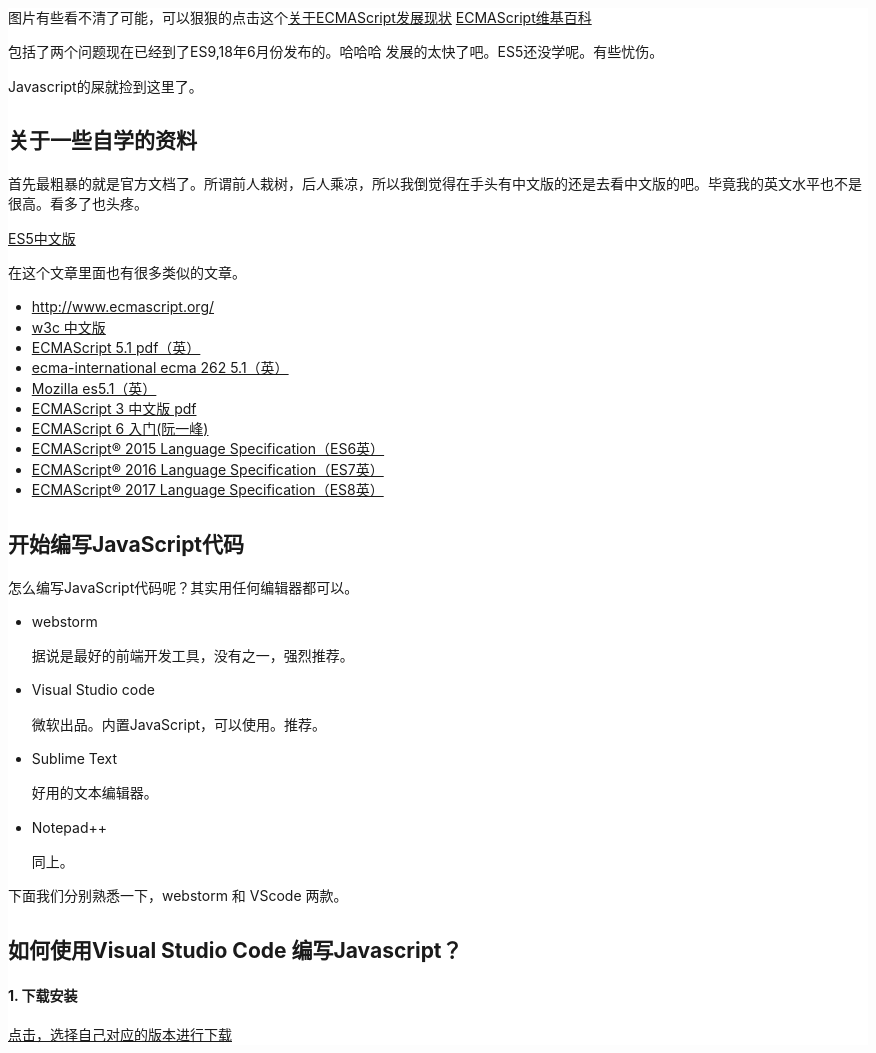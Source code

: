 图片有些看不清了可能，可以狠狠的点击这个[关于ECMAScript发展现状](https://www.css88.com/archives/9925)     [ECMAScript维基百科](https://www.css88.com/archives/9925)

包括了两个问题现在已经到了ES9,18年6月份发布的。哈哈哈 发展的太快了吧。ES5还没学呢。有些忧伤。

Javascript的屎就捡到这里了。

## 关于一些自学的资料

首先最粗暴的就是官方文档了。所谓前人栽树，后人乘凉，所以我倒觉得在手头有中文版的还是去看中文版的吧。毕竟我的英文水平也不是很高。看多了也头疼。

[ES5中文版](http://yanhaijing.com/es5/#null)

在这个文章里面也有很多类似的文章。

- <http://www.ecmascript.org/>
- [w3c 中文版](https://www.w3.org/html/ig/zh/wiki/ES5)
- [ECMAScript 5.1 pdf（英）](http://yanhaijing.com/es5/Ecma-262.pdf)
- [ecma-international ecma 262 5.1（英）](http://www.ecma-international.org/ecma-262/5.1/index.html)
- [Mozilla es5.1（英）](https://people.mozilla.org/~jorendorff/es5.1-final.html)
- [ECMAScript 3 中文版 pdf](http://yanhaijing.com/es5/ECMAScript%E8%A7%84%E8%8C%83-%E7%AC%AC%E4%B8%89%E7%89%88_%E4%B8%AD%E6%96%87%E7%89%88.pdf)
- [ECMAScript 6 入门(阮一峰)](http://es6.ruanyifeng.com/)
- [ECMAScript® 2015 Language Specification（ES6英）](http://www.ecma-international.org/ecma-262/6.0/)
- [ECMAScript® 2016 Language Specification（ES7英）](http://www.ecma-international.org/ecma-262/7.0/index.html)
- [ECMAScript® 2017 Language Specification（ES8英）](http://www.ecma-international.org/ecma-262/8.0/index.html)

## 开始编写JavaScript代码



怎么编写JavaScript代码呢？其实用任何编辑器都可以。

- webstorm

  据说是最好的前端开发工具，没有之一，强烈推荐。

- Visual Studio code 

  微软出品。内置JavaScript，可以使用。推荐。

- Sublime Text

  好用的文本编辑器。

- Notepad++

  同上。

下面我们分别熟悉一下，webstorm 和 VScode 两款。

## 如何使用Visual Studio Code 编写Javascript？

#### 1. 下载安装

[点击，选择自己对应的版本进行下载](https://code.visualstudio.com/Download)
